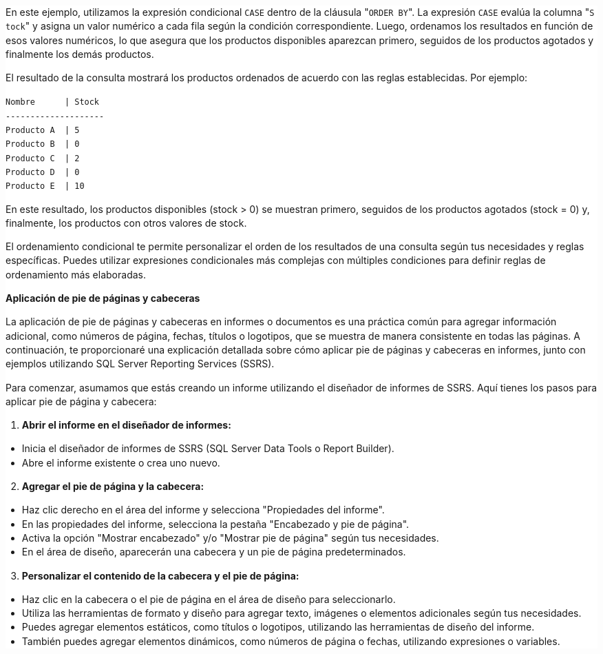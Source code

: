 En este ejemplo, utilizamos la expresión condicional `CASE` dentro de la cláusula "`ORDER BY`". La expresión `CASE` evalúa la columna "`Stock`" y asigna un valor numérico a cada fila según la condición correspondiente. Luego, ordenamos los resultados en función de esos valores numéricos, lo que asegura que los productos disponibles aparezcan primero, seguidos de los productos agotados y finalmente los demás productos.

El resultado de la consulta mostrará los productos ordenados de acuerdo con las reglas establecidas. Por ejemplo:

```
Nombre      | Stock
--------------------
Producto A  | 5
Producto B  | 0
Producto C  | 2
Producto D  | 0
Producto E  | 10
```

En este resultado, los productos disponibles (stock > 0) se muestran primero, seguidos de los productos agotados (stock = 0) y, finalmente, los productos con otros valores de stock.

El ordenamiento condicional te permite personalizar el orden de los resultados de una consulta según tus necesidades y reglas específicas. Puedes utilizar expresiones condicionales más complejas con múltiples condiciones para definir reglas de ordenamiento más elaboradas.

**Aplicación de pie de páginas y cabeceras**

La aplicación de pie de páginas y cabeceras en informes o documentos es una práctica común para agregar información adicional, como números de página, fechas, títulos o logotipos, que se muestra de manera consistente en todas las páginas. A continuación, te proporcionaré una explicación detallada sobre cómo aplicar pie de páginas y cabeceras en informes, junto con ejemplos utilizando SQL Server Reporting Services (SSRS).

Para comenzar, asumamos que estás creando un informe utilizando el diseñador de informes de SSRS. Aquí tienes los pasos para aplicar pie de página y cabecera:

1. **Abrir el informe en el diseñador de informes:**

- Inicia el diseñador de informes de SSRS (SQL Server Data Tools o Report Builder).
- Abre el informe existente o crea uno nuevo.

2. **Agregar el pie de página y la cabecera:**

- Haz clic derecho en el área del informe y selecciona "Propiedades del informe".
- En las propiedades del informe, selecciona la pestaña "Encabezado y pie de página".
- Activa la opción "Mostrar encabezado" y/o "Mostrar pie de página" según tus necesidades.
- En el área de diseño, aparecerán una cabecera y un pie de página predeterminados.

3. **Personalizar el contenido de la cabecera y el pie de página:**

- Haz clic en la cabecera o el pie de página en el área de diseño para seleccionarlo.
- Utiliza las herramientas de formato y diseño para agregar texto, imágenes o elementos adicionales según tus necesidades.
- Puedes agregar elementos estáticos, como títulos o logotipos, utilizando las herramientas de diseño del informe.
- También puedes agregar elementos dinámicos, como números de página o fechas, utilizando expresiones o variables.
